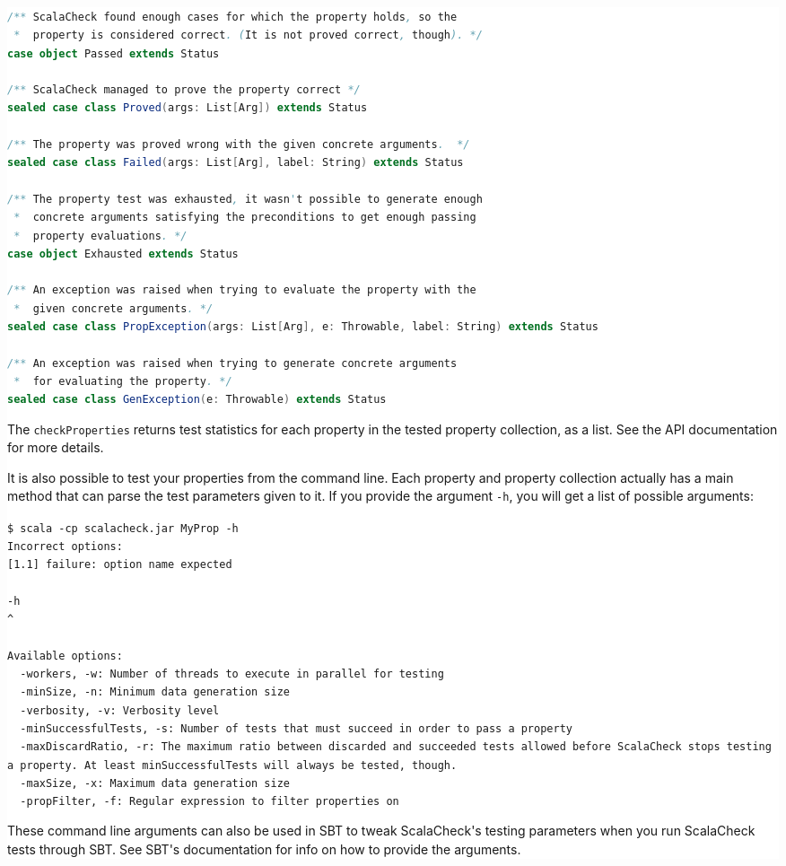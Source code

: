 ```scala
/** ScalaCheck found enough cases for which the property holds, so the
 *  property is considered correct. (It is not proved correct, though). */
case object Passed extends Status

/** ScalaCheck managed to prove the property correct */
sealed case class Proved(args: List[Arg]) extends Status

/** The property was proved wrong with the given concrete arguments.  */
sealed case class Failed(args: List[Arg], label: String) extends Status

/** The property test was exhausted, it wasn't possible to generate enough
 *  concrete arguments satisfying the preconditions to get enough passing
 *  property evaluations. */
case object Exhausted extends Status

/** An exception was raised when trying to evaluate the property with the
 *  given concrete arguments. */
sealed case class PropException(args: List[Arg], e: Throwable, label: String) extends Status

/** An exception was raised when trying to generate concrete arguments
 *  for evaluating the property. */
sealed case class GenException(e: Throwable) extends Status
```

The `checkProperties` returns test statistics for each property in the tested
property collection, as a list. See the API documentation for more details.

It is also possible to test your properties from the command line. Each
property and property collection actually has a main method that can parse the
test parameters given to it. If you provide the argument `-h`, you will get a
list of possible arguments:

```
$ scala -cp scalacheck.jar MyProp -h
Incorrect options:
[1.1] failure: option name expected

-h
^

Available options:
  -workers, -w: Number of threads to execute in parallel for testing
  -minSize, -n: Minimum data generation size
  -verbosity, -v: Verbosity level
  -minSuccessfulTests, -s: Number of tests that must succeed in order to pass a property
  -maxDiscardRatio, -r: The maximum ratio between discarded and succeeded tests allowed before ScalaCheck stops testing a property. At least minSuccessfulTests will always be tested, though.
  -maxSize, -x: Maximum data generation size
  -propFilter, -f: Regular expression to filter properties on
```

These command line arguments can also be used in SBT to tweak ScalaCheck's
testing parameters when you run ScalaCheck tests through SBT. See SBT's
documentation for info on how to provide the arguments.
